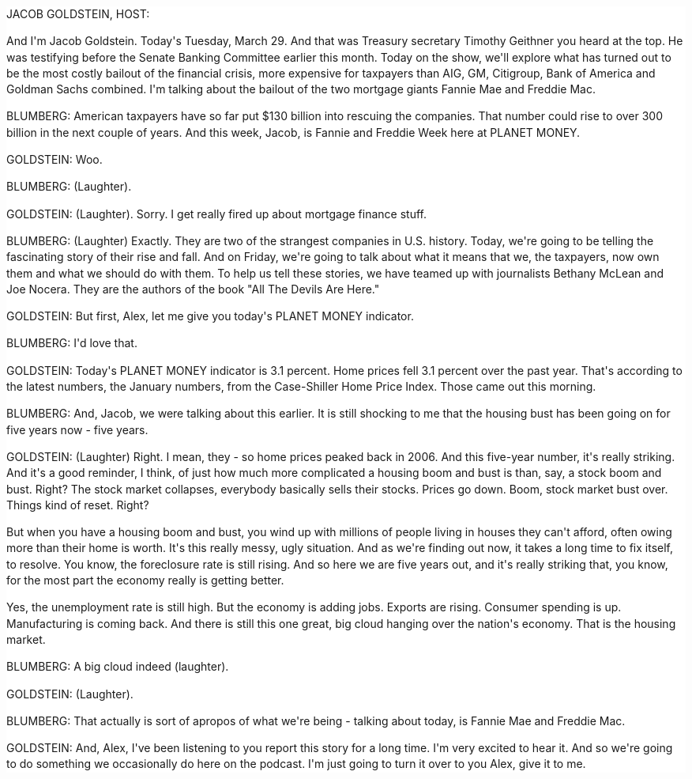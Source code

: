 JACOB GOLDSTEIN, HOST:

And I'm Jacob Goldstein. Today's Tuesday, March 29. And that was Treasury secretary Timothy Geithner you heard at the top. He was testifying before the Senate Banking Committee earlier this month. Today on the show, we'll explore what has turned out to be the most costly bailout of the financial crisis, more expensive for taxpayers than AIG, GM, Citigroup, Bank of America and Goldman Sachs combined. I'm talking about the bailout of the two mortgage giants Fannie Mae and Freddie Mac.

BLUMBERG: American taxpayers have so far put $130 billion into rescuing the companies. That number could rise to over 300 billion in the next couple of years. And this week, Jacob, is Fannie and Freddie Week here at PLANET MONEY.

GOLDSTEIN: Woo.

BLUMBERG: (Laughter).

GOLDSTEIN: (Laughter). Sorry. I get really fired up about mortgage finance stuff.

BLUMBERG: (Laughter) Exactly. They are two of the strangest companies in U.S. history. Today, we're going to be telling the fascinating story of their rise and fall. And on Friday, we're going to talk about what it means that we, the taxpayers, now own them and what we should do with them. To help us tell these stories, we have teamed up with journalists Bethany McLean and Joe Nocera. They are the authors of the book "All The Devils Are Here."

GOLDSTEIN: But first, Alex, let me give you today's PLANET MONEY indicator.

BLUMBERG: I'd love that.

GOLDSTEIN: Today's PLANET MONEY indicator is 3.1 percent. Home prices fell 3.1 percent over the past year. That's according to the latest numbers, the January numbers, from the Case-Shiller Home Price Index. Those came out this morning.

BLUMBERG: And, Jacob, we were talking about this earlier. It is still shocking to me that the housing bust has been going on for five years now - five years.

GOLDSTEIN: (Laughter) Right. I mean, they - so home prices peaked back in 2006. And this five-year number, it's really striking. And it's a good reminder, I think, of just how much more complicated a housing boom and bust is than, say, a stock boom and bust. Right? The stock market collapses, everybody basically sells their stocks. Prices go down. Boom, stock market bust over. Things kind of reset. Right?

But when you have a housing boom and bust, you wind up with millions of people living in houses they can't afford, often owing more than their home is worth. It's this really messy, ugly situation. And as we're finding out now, it takes a long time to fix itself, to resolve. You know, the foreclosure rate is still rising. And so here we are five years out, and it's really striking that, you know, for the most part the economy really is getting better.

Yes, the unemployment rate is still high. But the economy is adding jobs. Exports are rising. Consumer spending is up. Manufacturing is coming back. And there is still this one great, big cloud hanging over the nation's economy. That is the housing market.

BLUMBERG: A big cloud indeed (laughter).

GOLDSTEIN: (Laughter).

BLUMBERG: That actually is sort of apropos of what we're being - talking about today, is Fannie Mae and Freddie Mac.

GOLDSTEIN: And, Alex, I've been listening to you report this story for a long time. I'm very excited to hear it. And so we're going to do something we occasionally do here on the podcast. I'm just going to turn it over to you Alex, give it to me.
